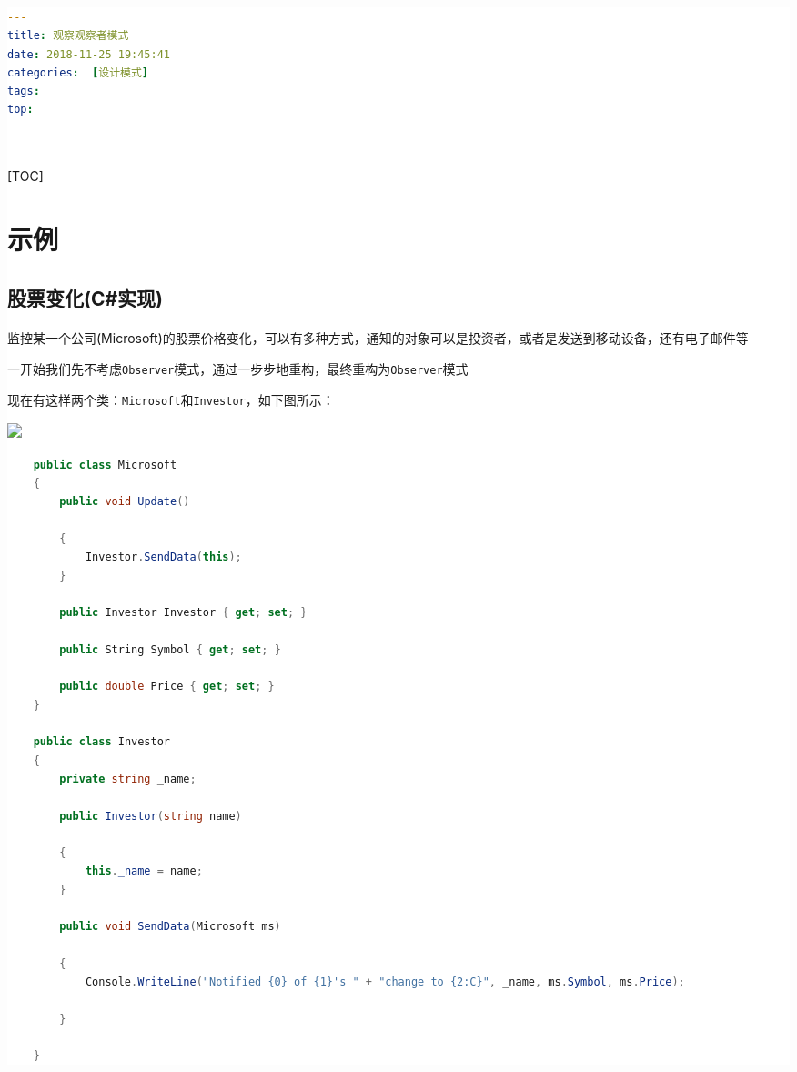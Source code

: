 ```yaml
---
title: 观察观察者模式
date: 2018-11-25 19:45:41
categories:  [设计模式]
tags:
top:

---
```

[TOC]

# 示例

## 股票变化(C#实现)

监控某一个公司(Microsoft)的股票价格变化，可以有多种方式，通知的对象可以是投资者，或者是发送到移动设备，还有电子邮件等

一开始我们先不考虑`Observer`模式，通过一步步地重构，最终重构为`Observer`模式 

现在有这样两个类：`Microsoft`和`Investor`，如下图所示：

![](https://raw.githubusercontent.com/JayChenFE/pic/master/design_pattern/015_Observer_s1.png) 

```C#
    public class Microsoft
    {
        public void Update()

        {
            Investor.SendData(this);
        }

        public Investor Investor { get; set; }

        public String Symbol { get; set; }

        public double Price { get; set; }
    }

    public class Investor
    {
        private string _name;

        public Investor(string name)

        {
            this._name = name;
        }

        public void SendData(Microsoft ms)

        {
            Console.WriteLine("Notified {0} of {1}'s " + "change to {2:C}", _name, ms.Symbol, ms.Price);

        }

    }
```
